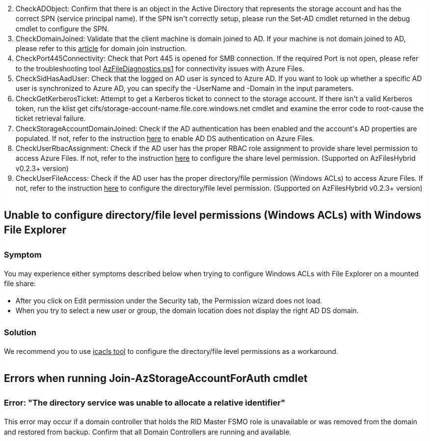 2. CheckADObject: Confirm that there is an object in the Active Directory that represents the storage account and has the correct SPN (service principal name). If the SPN isn't correctly setup, please run the Set-AD cmdlet returned in the debug cmdlet to configure the SPN.
3. CheckDomainJoined: Validate that the client machine is domain joined to AD. If your machine is not domain joined to AD, please refer to this [article](/windows-server/identity/ad-fs/deployment/join-a-computer-to-a-domain) for domain join instruction.
4. CheckPort445Connectivity: Check that Port 445 is opened for SMB connection. If the required Port is not open, please refer to the troubleshooting tool [AzFileDiagnostics.ps1](https://github.com/Azure-Samples/azure-files-samples/tree/master/AzFileDiagnostics/Windows) for connectivity issues with Azure Files.
5. CheckSidHasAadUser: Check that the logged on AD user is synced to Azure AD. If you want to look up whether a specific AD user is synchronized to Azure AD, you can specify the -UserName and -Domain in the input parameters. 
6. CheckGetKerberosTicket: Attempt to get a Kerberos ticket to connect to the storage account. If there isn't a valid Kerberos token, run the klist get cifs/storage-account-name.file.core.windows.net cmdlet and examine the error code to root-cause the ticket retrieval failure.
7. CheckStorageAccountDomainJoined: Check if the AD authentication has been enabled and the account's AD properties are populated. If not, refer to the instruction [here](./storage-files-identity-ad-ds-enable.md) to enable AD DS authentication on Azure Files. 
8. CheckUserRbacAssignment: Check if the AD user has the proper RBAC role assignment to provide share level permission to access Azure Files. If not, refer to the instruction [here](https://docs.microsoft.com/azure/storage/files/storage-files-identity-ad-ds-assign-permissions) to configure the share level permission. (Supported on AzFilesHybrid v0.2.3+ version)
9. CheckUserFileAccess: Check if the AD user has the proper directory/file permission (Windows ACLs) to access Azure Files. If not, refer to the instruction [here](https://docs.microsoft.com/azure/storage/files/storage-files-identity-ad-ds-configure-permissions) to configure the directory/file level permission. (Supported on AzFilesHybrid v0.2.3+ version)

## Unable to configure directory/file level permissions (Windows ACLs) with Windows File Explorer

### Symptom

You may experience either symptoms described below when trying to configure Windows ACLs with File Explorer on a mounted file share:
- After you click on Edit permission under the Security tab, the Permission wizard does not load. 
- When you try to select a new user or group, the domain location does not display the right AD DS domain. 

### Solution

We recommend you to use [icacls tool](/windows-server/administration/windows-commands/icacls) to configure the directory/file level permissions as a workaround. 

## Errors when running Join-AzStorageAccountForAuth cmdlet

### Error: "The directory service was unable to allocate a relative identifier"

This error may occur if a domain controller that holds the RID Master FSMO role is unavailable or was removed from the domain and restored from backup.  Confirm that all Domain Controllers are running and available.
